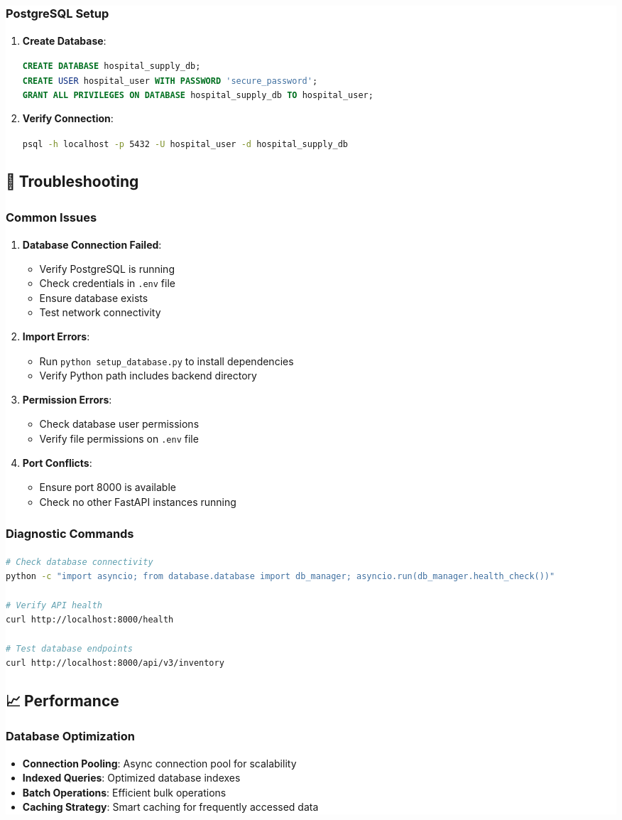 ### PostgreSQL Setup
1. **Create Database**:
   ```sql
   CREATE DATABASE hospital_supply_db;
   CREATE USER hospital_user WITH PASSWORD 'secure_password';
   GRANT ALL PRIVILEGES ON DATABASE hospital_supply_db TO hospital_user;
   ```

2. **Verify Connection**:
   ```bash
   psql -h localhost -p 5432 -U hospital_user -d hospital_supply_db
   ```

## 🚨 Troubleshooting

### Common Issues

1. **Database Connection Failed**:
   - Verify PostgreSQL is running
   - Check credentials in `.env` file
   - Ensure database exists
   - Test network connectivity

2. **Import Errors**:
   - Run `python setup_database.py` to install dependencies
   - Verify Python path includes backend directory

3. **Permission Errors**:
   - Check database user permissions
   - Verify file permissions on `.env` file

4. **Port Conflicts**:
   - Ensure port 8000 is available
   - Check no other FastAPI instances running

### Diagnostic Commands
```bash
# Check database connectivity
python -c "import asyncio; from database.database import db_manager; asyncio.run(db_manager.health_check())"

# Verify API health
curl http://localhost:8000/health

# Test database endpoints
curl http://localhost:8000/api/v3/inventory
```

## 📈 Performance

### Database Optimization
- **Connection Pooling**: Async connection pool for scalability
- **Indexed Queries**: Optimized database indexes
- **Batch Operations**: Efficient bulk operations
- **Caching Strategy**: Smart caching for frequently accessed data
